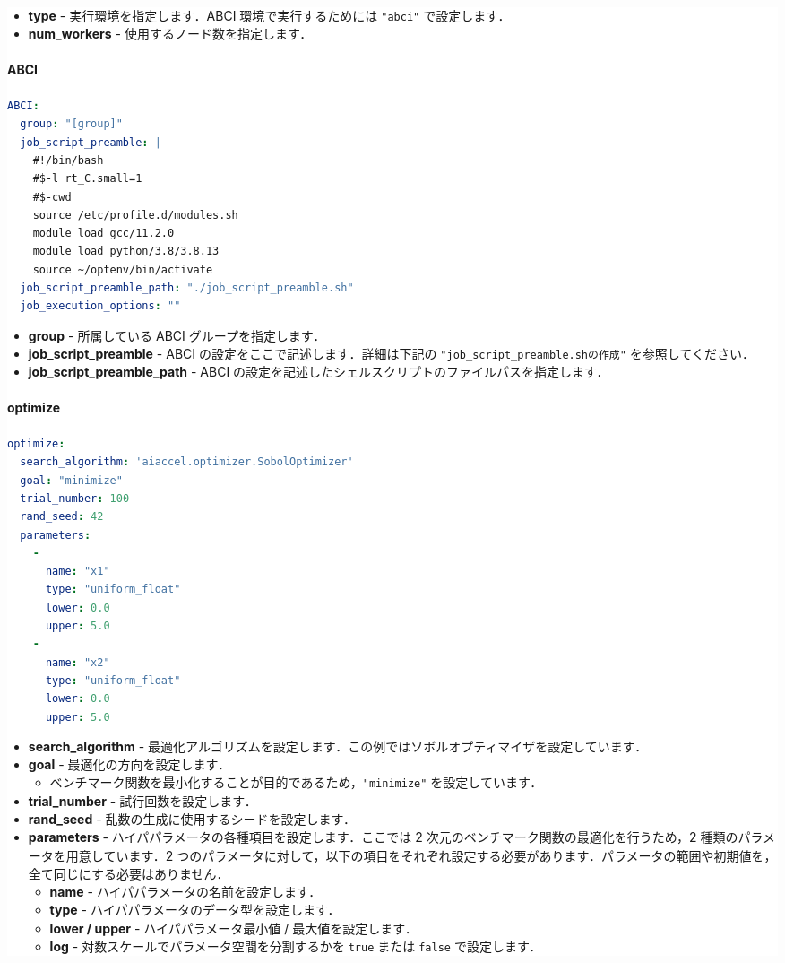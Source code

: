 - **type** - 実行環境を指定します．ABCI 環境で実行するためには `"abci"` で設定します．
- **num_workers** - 使用するノード数を指定します．


#### ABCI
```yaml
ABCI:
  group: "[group]"
  job_script_preamble: |
    #!/bin/bash
    #$-l rt_C.small=1
    #$-cwd
    source /etc/profile.d/modules.sh
    module load gcc/11.2.0
    module load python/3.8/3.8.13
    source ~/optenv/bin/activate
  job_script_preamble_path: "./job_script_preamble.sh"
  job_execution_options: ""

```

- **group** - 所属している ABCI グループを指定します．
- **job_script_preamble** - ABCI の設定をここで記述します．詳細は下記の `"job_script_preamble.shの作成"` を参照してください．
- **job_script_preamble_path** - ABCI の設定を記述したシェルスクリプトのファイルパスを指定します．


#### optimize
```yaml
optimize:
  search_algorithm: 'aiaccel.optimizer.SobolOptimizer'
  goal: "minimize"
  trial_number: 100
  rand_seed: 42
  parameters:
    -
      name: "x1"
      type: "uniform_float"
      lower: 0.0
      upper: 5.0
    -
      name: "x2"
      type: "uniform_float"
      lower: 0.0
      upper: 5.0
```

- **search_algorithm** - 最適化アルゴリズムを設定します．この例ではソボルオプティマイザを設定しています．
- **goal** - 最適化の方向を設定します．
    - ベンチマーク関数を最小化することが目的であるため，`"minimize"` を設定しています．
- **trial_number** - 試行回数を設定します．
- **rand_seed** - 乱数の生成に使用するシードを設定します．
- **parameters** - ハイパパラメータの各種項目を設定します．ここでは 2 次元のベンチマーク関数の最適化を行うため，2 種類のパラメータを用意しています．2 つのパラメータに対して，以下の項目をそれぞれ設定する必要があります．パラメータの範囲や初期値を，全て同じにする必要はありません．
    - **name** - ハイパパラメータの名前を設定します．
    - **type** - ハイパパラメータのデータ型を設定します．
    - **lower / upper** - ハイパパラメータ最小値 / 最大値を設定します．
    - **log** -  対数スケールでパラメータ空間を分割するかを `true` または `false` で設定します．

